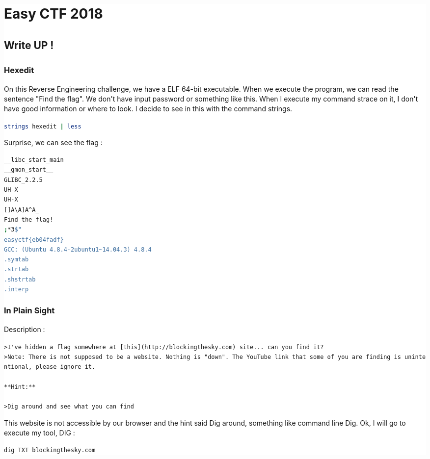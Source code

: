 # Easy CTF 2018 

## Write UP ! 

### Hexedit 

On this Reverse Engineering challenge, we have a ELF 64-bit executable. 
When we execute the program, we can read the sentence "Find the flag". We don't have input password or something like this. 
When I execute my command strace on it, I don't have good information or where to look. 
I decide to see in this with the command strings. 

```sh
strings hexedit | less 
```
Surprise, we can see the flag : 
```sh
__libc_start_main
__gmon_start__
GLIBC_2.2.5
UH-X
UH-X
[]A\A]A^A_
Find the flag!
;*3$"
easyctf{eb04fadf}
GCC: (Ubuntu 4.8.4-2ubuntu1~14.04.3) 4.8.4
.symtab
.strtab
.shstrtab
.interp
```
### In Plain Sight

Description :
```
>I've hidden a flag somewhere at [this](http://blockingthesky.com) site... can you find it?
>Note: There is not supposed to be a website. Nothing is "down". The YouTube link that some of you are finding is unintentional, please ignore it.

**Hint:**

>Dig around and see what you can find
```

This website is not accessible by our browser and the hint said Dig around, something like command line Dig. 
Ok, I will go to execute my tool, DIG : 

```sh
dig TXT blockingthesky.com
```
